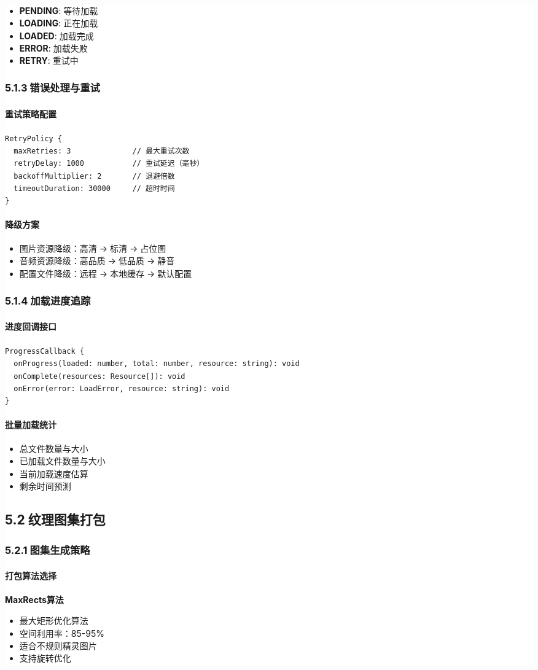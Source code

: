 - **PENDING**: 等待加载
- **LOADING**: 正在加载
- **LOADED**: 加载完成
- **ERROR**: 加载失败
- **RETRY**: 重试中

### 5.1.3 错误处理与重试

#### 重试策略配置

```
RetryPolicy {
  maxRetries: 3              // 最大重试次数
  retryDelay: 1000           // 重试延迟（毫秒）
  backoffMultiplier: 2       // 退避倍数
  timeoutDuration: 30000     // 超时时间
}
```

#### 降级方案

- 图片资源降级：高清 → 标清 → 占位图
- 音频资源降级：高品质 → 低品质 → 静音
- 配置文件降级：远程 → 本地缓存 → 默认配置

### 5.1.4 加载进度追踪

#### 进度回调接口

```
ProgressCallback {
  onProgress(loaded: number, total: number, resource: string): void
  onComplete(resources: Resource[]): void
  onError(error: LoadError, resource: string): void
}
```

#### 批量加载统计

- 总文件数量与大小
- 已加载文件数量与大小
- 当前加载速度估算
- 剩余时间预测

## 5.2 纹理图集打包

### 5.2.1 图集生成策略

#### 打包算法选择

**MaxRects算法**
- 最大矩形优化算法
- 空间利用率：85-95%
- 适合不规则精灵图片
- 支持旋转优化

